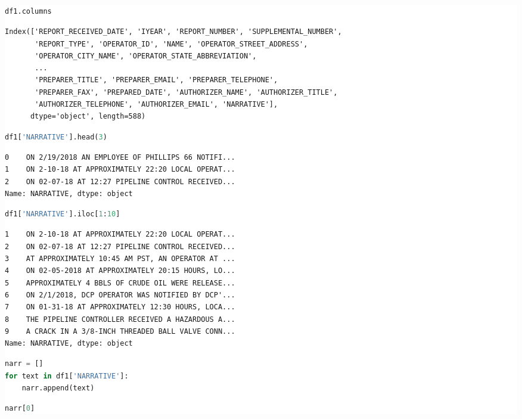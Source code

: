 


```python
df1.columns
```




    Index(['REPORT_RECEIVED_DATE', 'IYEAR', 'REPORT_NUMBER', 'SUPPLEMENTAL_NUMBER',
           'REPORT_TYPE', 'OPERATOR_ID', 'NAME', 'OPERATOR_STREET_ADDRESS',
           'OPERATOR_CITY_NAME', 'OPERATOR_STATE_ABBREVIATION',
           ...
           'PREPARER_TITLE', 'PREPARER_EMAIL', 'PREPARER_TELEPHONE',
           'PREPARER_FAX', 'PREPARED_DATE', 'AUTHORIZER_NAME', 'AUTHORIZER_TITLE',
           'AUTHORIZER_TELEPHONE', 'AUTHORIZER_EMAIL', 'NARRATIVE'],
          dtype='object', length=588)




```python
df1['NARRATIVE'].head(3)
```




    0    ON 2/19/2018 AN EMPLOYEE OF PHILLIPS 66 NOTIFI...
    1    ON 2-10-18 AT APPROXIMATELY 22:20 LOCAL OPERAT...
    2    ON 02-07-18 AT 12:27 PIPELINE CONTROL RECEIVED...
    Name: NARRATIVE, dtype: object




```python
df1['NARRATIVE'].iloc[1:10]
```




    1    ON 2-10-18 AT APPROXIMATELY 22:20 LOCAL OPERAT...
    2    ON 02-07-18 AT 12:27 PIPELINE CONTROL RECEIVED...
    3    AT APPROXIMATELY 10:45 AM PST, AN OPERATOR AT ...
    4    ON 02-05-2018 AT APPROXIMATELY 20:15 HOURS, LO...
    5    APPROXIMATELY 4 BBLS OF CRUDE OIL WERE RELEASE...
    6    ON 2/1/2018, DCP OPERATOR WAS NOTIFIED BY DCP'...
    7    ON 01-31-18 AT APPROXIMATELY 12:30 HOURS, LOCA...
    8    THE PIPELINE CONTROLLER RECEIVED A HAZARDOUS A...
    9    A CRACK IN A 3/8-INCH THREADED BALL VALVE CONN...
    Name: NARRATIVE, dtype: object




```python
narr = []
for text in df1['NARRATIVE']:
    narr.append(text)
```


```python
narr[0]
```
